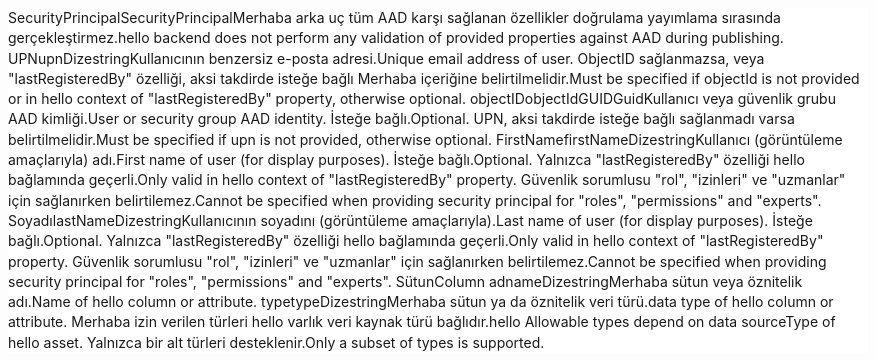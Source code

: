 <tr><td><span data-ttu-id="8a691-482">SecurityPrincipal</span><span class="sxs-lookup"><span data-stu-id="8a691-482">SecurityPrincipal</span></span></td><td></td><td></td><td><span data-ttu-id="8a691-483">Merhaba arka uç tüm AAD karşı sağlanan özellikler doğrulama yayımlama sırasında gerçekleştirmez.</span><span class="sxs-lookup"><span data-stu-id="8a691-483">hello backend does not perform any validation of provided properties against AAD during publishing.</span></span></td></tr>
<tr><td></td><td><span data-ttu-id="8a691-484">UPN</span><span class="sxs-lookup"><span data-stu-id="8a691-484">upn</span></span></td><td><span data-ttu-id="8a691-485">Dize</span><span class="sxs-lookup"><span data-stu-id="8a691-485">string</span></span></td><td><span data-ttu-id="8a691-486">Kullanıcının benzersiz e-posta adresi.</span><span class="sxs-lookup"><span data-stu-id="8a691-486">Unique email address of user.</span></span> <span data-ttu-id="8a691-487">ObjectID sağlanmazsa, veya "lastRegisteredBy" özelliği, aksi takdirde isteğe bağlı Merhaba içeriğine belirtilmelidir.</span><span class="sxs-lookup"><span data-stu-id="8a691-487">Must be specified if objectId is not provided or in hello context of "lastRegisteredBy" property, otherwise optional.</span></span></td></tr>
<tr><td></td><td><span data-ttu-id="8a691-488">objectID</span><span class="sxs-lookup"><span data-stu-id="8a691-488">objectId</span></span></td><td><span data-ttu-id="8a691-489">GUID</span><span class="sxs-lookup"><span data-stu-id="8a691-489">Guid</span></span></td><td><span data-ttu-id="8a691-490">Kullanıcı veya güvenlik grubu AAD kimliği.</span><span class="sxs-lookup"><span data-stu-id="8a691-490">User or security group AAD identity.</span></span> <span data-ttu-id="8a691-491">İsteğe bağlı.</span><span class="sxs-lookup"><span data-stu-id="8a691-491">Optional.</span></span> <span data-ttu-id="8a691-492">UPN, aksi takdirde isteğe bağlı sağlanmadı varsa belirtilmelidir.</span><span class="sxs-lookup"><span data-stu-id="8a691-492">Must be specified if upn is not provided, otherwise optional.</span></span></td></tr>
<tr><td></td><td><span data-ttu-id="8a691-493">FirstName</span><span class="sxs-lookup"><span data-stu-id="8a691-493">firstName</span></span></td><td><span data-ttu-id="8a691-494">Dize</span><span class="sxs-lookup"><span data-stu-id="8a691-494">string</span></span></td><td><span data-ttu-id="8a691-495">Kullanıcı (görüntüleme amaçlarıyla) adı.</span><span class="sxs-lookup"><span data-stu-id="8a691-495">First name of user (for display purposes).</span></span> <span data-ttu-id="8a691-496">İsteğe bağlı.</span><span class="sxs-lookup"><span data-stu-id="8a691-496">Optional.</span></span> <span data-ttu-id="8a691-497">Yalnızca "lastRegisteredBy" özelliği hello bağlamında geçerli.</span><span class="sxs-lookup"><span data-stu-id="8a691-497">Only valid in hello context of "lastRegisteredBy" property.</span></span> <span data-ttu-id="8a691-498">Güvenlik sorumlusu "rol", "izinleri" ve "uzmanlar" için sağlanırken belirtilemez.</span><span class="sxs-lookup"><span data-stu-id="8a691-498">Cannot be specified when providing security principal for "roles", "permissions" and "experts".</span></span></td></tr>
<tr><td></td><td><span data-ttu-id="8a691-499">Soyadı</span><span class="sxs-lookup"><span data-stu-id="8a691-499">lastName</span></span></td><td><span data-ttu-id="8a691-500">Dize</span><span class="sxs-lookup"><span data-stu-id="8a691-500">string</span></span></td><td><span data-ttu-id="8a691-501">Kullanıcının soyadını (görüntüleme amaçlarıyla).</span><span class="sxs-lookup"><span data-stu-id="8a691-501">Last name of user (for display purposes).</span></span> <span data-ttu-id="8a691-502">İsteğe bağlı.</span><span class="sxs-lookup"><span data-stu-id="8a691-502">Optional.</span></span> <span data-ttu-id="8a691-503">Yalnızca "lastRegisteredBy" özelliği hello bağlamında geçerli.</span><span class="sxs-lookup"><span data-stu-id="8a691-503">Only valid in hello context of "lastRegisteredBy" property.</span></span> <span data-ttu-id="8a691-504">Güvenlik sorumlusu "rol", "izinleri" ve "uzmanlar" için sağlanırken belirtilemez.</span><span class="sxs-lookup"><span data-stu-id="8a691-504">Cannot be specified when providing security principal for "roles", "permissions" and "experts".</span></span></td></tr>

<tr><td><span data-ttu-id="8a691-505">Sütun</span><span class="sxs-lookup"><span data-stu-id="8a691-505">Column</span></span></td><td></td><td></td><td></td></tr>
<tr><td></td><td><span data-ttu-id="8a691-506">ad</span><span class="sxs-lookup"><span data-stu-id="8a691-506">name</span></span></td><td><span data-ttu-id="8a691-507">Dize</span><span class="sxs-lookup"><span data-stu-id="8a691-507">string</span></span></td><td><span data-ttu-id="8a691-508">Merhaba sütun veya öznitelik adı.</span><span class="sxs-lookup"><span data-stu-id="8a691-508">Name of hello column or attribute.</span></span></td></tr>
<tr><td></td><td><span data-ttu-id="8a691-509">type</span><span class="sxs-lookup"><span data-stu-id="8a691-509">type</span></span></td><td><span data-ttu-id="8a691-510">Dize</span><span class="sxs-lookup"><span data-stu-id="8a691-510">string</span></span></td><td><span data-ttu-id="8a691-511">Merhaba sütun ya da öznitelik veri türü.</span><span class="sxs-lookup"><span data-stu-id="8a691-511">data type of hello column or attribute.</span></span> <span data-ttu-id="8a691-512">Merhaba izin verilen türleri hello varlık veri kaynak türü bağlıdır.</span><span class="sxs-lookup"><span data-stu-id="8a691-512">hello Allowable types depend on data sourceType of hello asset.</span></span>  <span data-ttu-id="8a691-513">Yalnızca bir alt türleri desteklenir.</span><span class="sxs-lookup"><span data-stu-id="8a691-513">Only a subset of types is supported.</span></span></td></tr>